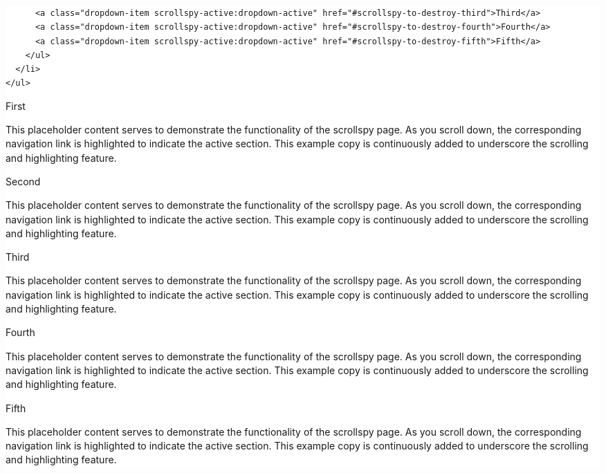           <a class="dropdown-item scrollspy-active:dropdown-active" href="#scrollspy-to-destroy-third">Third</a>
          <a class="dropdown-item scrollspy-active:dropdown-active" href="#scrollspy-to-destroy-fourth">Fourth</a>
          <a class="dropdown-item scrollspy-active:dropdown-active" href="#scrollspy-to-destroy-fifth">Fifth</a>
        </ul>
      </li>
    </ul>
  </div>
</nav>
<div id="scrollspy-scrollable-destroy-parent" class="overflow-y-auto max-h-[340px]">
  <div id="scrollspy-destroy" class="mt-3 space-y-4">
    <div id="scrollspy-to-destroy-first">
      <p class="text-base-content text-lg font-semibold">First</p>
      <p class="mt-1 text-sm leading-6">
        This placeholder content serves to demonstrate the functionality of the scrollspy page. As you scroll down, the
        corresponding navigation link is highlighted to indicate the active section. This example copy is continuously
        added to underscore the scrolling and highlighting feature.
      </p>
    </div>
    <div id="scrollspy-to-destroy-second">
      <p class="text-base-content text-lg font-semibold">Second</p>
      <p class="mt-1 text-sm leading-6">
        This placeholder content serves to demonstrate the functionality of the scrollspy page. As you scroll down, the
        corresponding navigation link is highlighted to indicate the active section. This example copy is continuously
        added to underscore the scrolling and highlighting feature.
      </p>
    </div>
    <div id="scrollspy-to-destroy-third">
      <p class="text-base-content text-lg font-semibold">Third</p>
      <p class="mt-1 text-sm leading-6">
        This placeholder content serves to demonstrate the functionality of the scrollspy page. As you scroll down, the
        corresponding navigation link is highlighted to indicate the active section. This example copy is continuously
        added to underscore the scrolling and highlighting feature.
      </p>
    </div>
    <div id="scrollspy-to-destroy-fourth">
      <p class="text-base-content text-lg font-semibold">Fourth</p>
      <p class="mt-1 text-sm leading-6">
        This placeholder content serves to demonstrate the functionality of the scrollspy page. As you scroll down, the
        corresponding navigation link is highlighted to indicate the active section. This example copy is continuously
        added to underscore the scrolling and highlighting feature.
      </p>
    </div>
    <div id="scrollspy-to-destroy-fifth">
      <p class="text-base-content text-lg font-semibold">Fifth</p>
      <p class="mt-1 text-sm leading-6">
        This placeholder content serves to demonstrate the functionality of the scrollspy page. As you scroll down, the
        corresponding navigation link is highlighted to indicate the active section. This example copy is continuously
        added to underscore the scrolling and highlighting feature.
      </p>
    </div>
    <div class="h-56"></div>